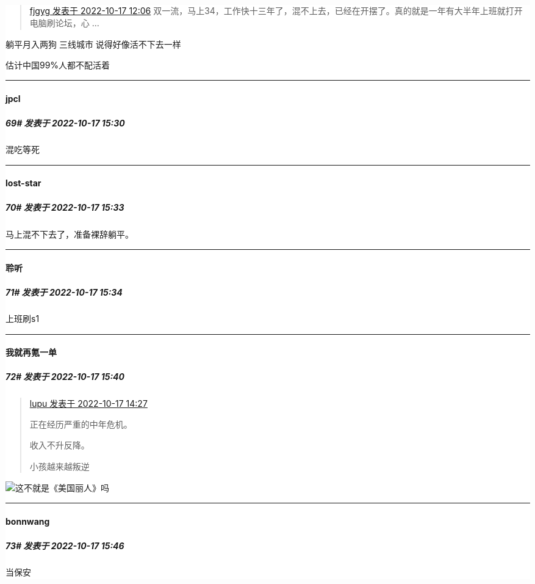 <blockquote><a href="httphttps://bbs.saraba1st.com/2b/forum.php?mod=redirect&amp;goto=findpost&amp;pid=57952762&amp;ptid=2100091" target="_blank">fjgyg 发表于 2022-10-17 12:06</a>
双一流，马上34，工作快十三年了，混不上去，已经在开摆了。真的就是一年有大半年上班就打开电脑刷论坛，心 ...</blockquote>
躺平月入两狗
三线城市
说得好像活不下去一样

估计中国99%人都不配活着

*****

####  jpcl  
##### 69#       发表于 2022-10-17 15:30

混吃等死



*****

####  lost-star  
##### 70#       发表于 2022-10-17 15:33

马上混不下去了，准备裸辞躺平。

*****

####  聆听  
##### 71#       发表于 2022-10-17 15:34

上班刷s1

*****

####  我就再氪一单  
##### 72#       发表于 2022-10-17 15:40

<blockquote><a href="httphttps://bbs.saraba1st.com/2b/forum.php?mod=redirect&amp;goto=findpost&amp;pid=57955119&amp;ptid=2100091" target="_blank">lupu 发表于 2022-10-17 14:27</a>

正在经历严重的中年危机。

收入不升反降。

小孩越来越叛逆</blockquote>
<img src="https://static.saraba1st.com/image/smiley/carton2017/018.gif" referrerpolicy="no-referrer">这不就是《美国丽人》吗



*****

####  bonnwang  
##### 73#       发表于 2022-10-17 15:46

当保安

